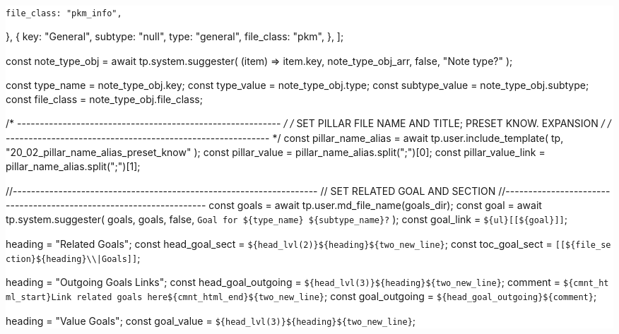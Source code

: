     file_class: "pkm_info",
  },
  {
    key: "General",
    subtype: "null",
    type: "general",
    file_class: "pkm",
  },
];

const note_type_obj = await tp.system.suggester(
  (item) => item.key,
  note_type_obj_arr,
  false,
  "Note type?"
);

const type_name = note_type_obj.key;
const type_value = note_type_obj.type;
const subtype_value = note_type_obj.subtype;
const file_class = note_type_obj.file_class;

/* ---------------------------------------------------------- */
/*   SET PILLAR FILE NAME AND TITLE; PRESET KNOW. EXPANSION   */
/* ---------------------------------------------------------- */
const pillar_name_alias = await tp.user.include_template(
  tp,
  "20_02_pillar_name_alias_preset_know"
);
const pillar_value = pillar_name_alias.split(";")[0];
const pillar_value_link = pillar_name_alias.split(";")[1];

//-------------------------------------------------------------------
// SET RELATED GOAL AND SECTION
//-------------------------------------------------------------------
const goals = await tp.user.md_file_name(goals_dir);
const goal = await tp.system.suggester(
  goals,
  goals,
  false,
  `Goal for ${type_name} ${subtype_name}?`
);
const goal_link = `${ul}[[${goal}]]`;

heading = "Related Goals";
const head_goal_sect = `${head_lvl(2)}${heading}${two_new_line}`;
const toc_goal_sect = `[[${file_section}${heading}\\|Goals]]`;

heading = "Outgoing Goals Links";
const head_goal_outgoing = `${head_lvl(3)}${heading}${two_new_line}`;
comment = `${cmnt_html_start}Link related goals here${cmnt_html_end}${two_new_line}`;
const goal_outgoing = `${head_goal_outgoing}${comment}`;

heading = "Value Goals";
const goal_value = `${head_lvl(3)}${heading}${two_new_line}`;
